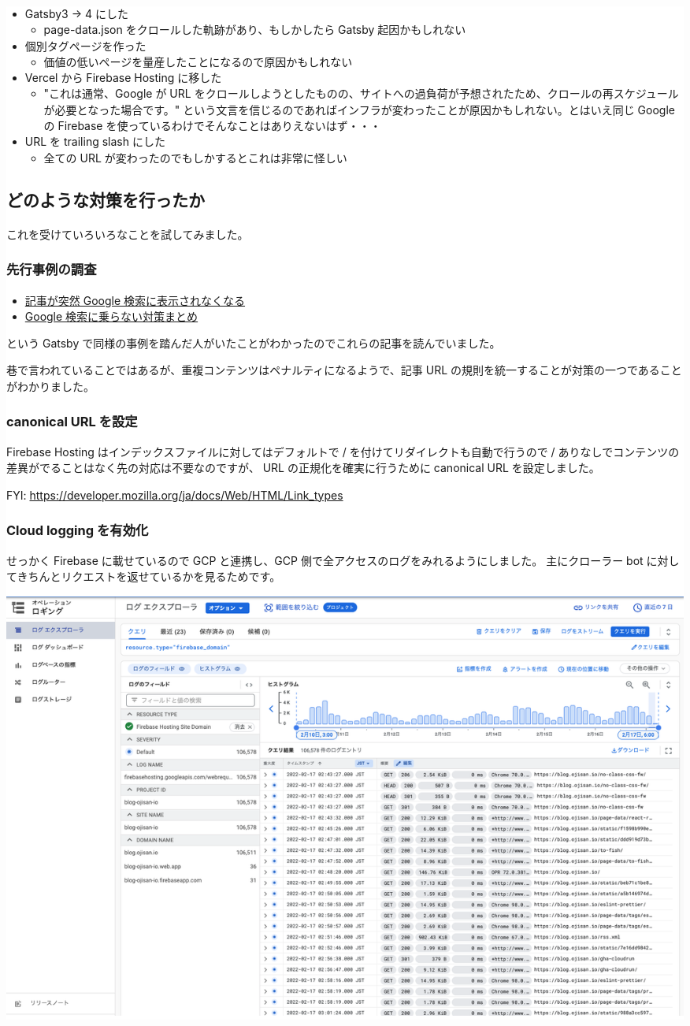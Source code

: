 - Gatsby3 -> 4 にした
  - page-data.json をクロールした軌跡があり、もしかしたら Gatsby 起因かもしれない
- 個別タグページを作った
  - 価値の低いページを量産したことになるので原因かもしれない
- Vercel から Firebase Hosting に移した
  - "これは通常、Google が URL をクロールしようとしたものの、サイトへの過負荷が予想されたため、クロールの再スケジュールが必要となった場合です。" という文言を信じるのであればインフラが変わったことが原因かもしれない。とはいえ同じ Google の Firebase を使っているわけでそんなことはありえないはず・・・
- URL を trailing slash にした
  - 全ての URL が変わったのでもしかするとこれは非常に怪しい

## どのような対策を行ったか

これを受けていろいろなことを試してみました。

### 先行事例の調査

- [記事が突然 Google 検索に表示されなくなる](https://www.ultra-noob.com/blog/2021/34/)
- [Google 検索に乗らない対策まとめ](https://www.ultra-noob.com/blog/2021/40/)

という Gatsby で同様の事例を踏んだ人がいたことがわかったのでこれらの記事を読んでいました。

巷で言われていることではあるが、重複コンテンツはペナルティになるようで、記事 URL の規則を統一することが対策の一つであることがわかりました。

### canonical URL を設定

Firebase Hosting はインデックスファイルに対してはデフォルトで / を付けてリダイレクトも自動で行うので / ありなしでコンテンツの差異がでることはなく先の対応は不要なのですが、 URL の正規化を確実に行うために canonical URL を設定しました。

FYI: <https://developer.mozilla.org/ja/docs/Web/HTML/Link_types>

### Cloud logging を有効化

せっかく Firebase に載せているので GCP と連携し、GCP 側で全アクセスのログをみれるようにしました。
主にクローラー bot に対してきちんとリクエストを返せているかを見るためです。

![log](log.png)
